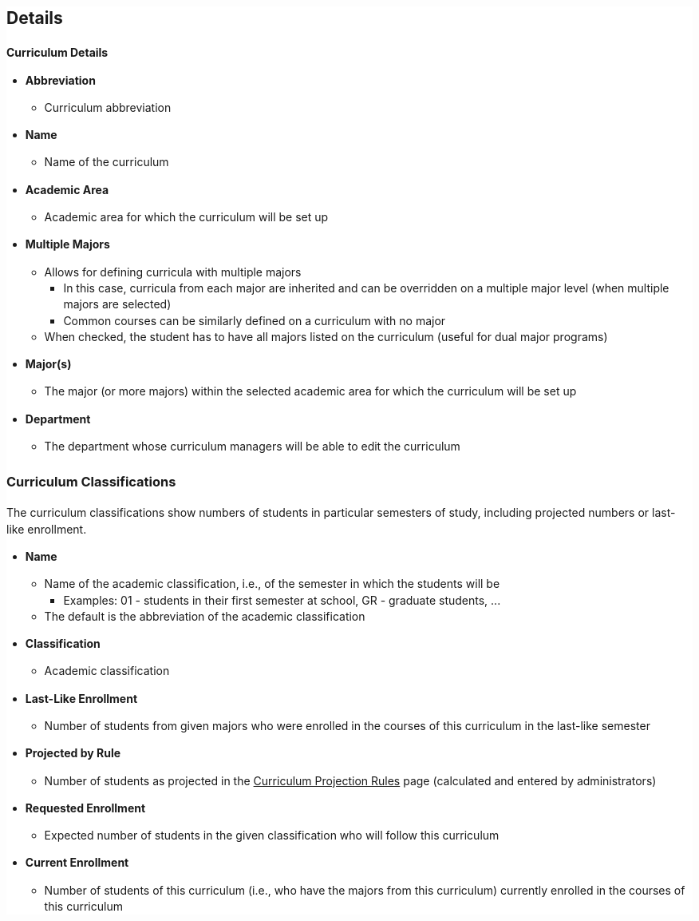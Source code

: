 ## Details

**Curriculum Details**

* **Abbreviation**
	* Curriculum abbreviation

* **Name**
	* Name of the curriculum

* **Academic Area**
	* Academic area for which the curriculum will be set up

* **Multiple Majors**
	* Allows for defining curricula with multiple majors
		* In this case, curricula from each major are inherited and can be overridden on a multiple major level (when multiple majors are selected)
		* Common courses can be similarly defined on a curriculum with no major
	* When checked, the student has to have all majors listed on the curriculum (useful for dual major programs)

* **Major(s)**
	* The major (or more majors) within the selected academic area for which the curriculum will be set up 

* **Department**
	* The department whose curriculum managers will be able to edit the curriculum

### Curriculum Classifications

The curriculum classifications show numbers of students in particular semesters of study, including projected numbers or last-like enrollment.

* **Name**
	* Name of the academic classification, i.e., of the semester in which the students will be
		* Examples: 01 - students in their first semester at school, GR - graduate students, ...
	* The default is the abbreviation of the academic classification

* **Classification**
	* Academic classification

* **Last-Like Enrollment**
	* Number of students from given majors who were enrolled in the courses of this curriculum in the last-like semester

* **Projected by Rule**
	* Number of students as projected in the [Curriculum Projection Rules](curriculum-projection-rules) page (calculated and entered by administrators)

* **Requested Enrollment**
	* Expected number of students in the given classification who will follow this curriculum

* **Current Enrollment**
	* Number of students of this curriculum (i.e., who have the majors from this curriculum) currently enrolled in the courses of this curriculum
